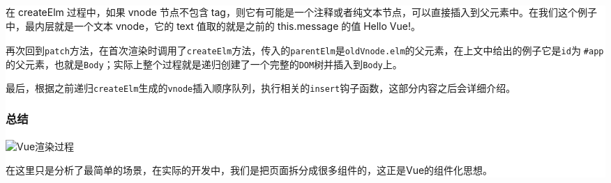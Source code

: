 在 createElm 过程中，如果 vnode 节点不包含 tag，则它有可能是一个注释或者纯文本节点，可以直接插入到父元素中。在我们这个例子中，最内层就是一个文本 vnode，它的 text 值取的就是之前的 this.message 的值 Hello Vue!。

再次回到`patch`方法，在首次渲染时调用了`createElm`方法，传入的`parentElm`是`oldVnode.elm`的父元素，在上文中给出的例子它是`id`为 `#app`的父元素，也就是`Body`；实际上整个过程就是递归创建了一个完整的`DOM`树并插入到`Body`上。

最后，根据之前递归`createElm`生成的`vnode`插入顺序队列，执行相关的`insert`钩子函数，这部分内容之后会详细介绍。

### 总结
![Vue渲染过程](https://ustbhuangyi.github.io/vue-analysis/assets/new-vue.png)

在这里只是分析了最简单的场景，在实际的开发中，我们是把页面拆分成很多组件的，这正是Vue的组件化思想。

